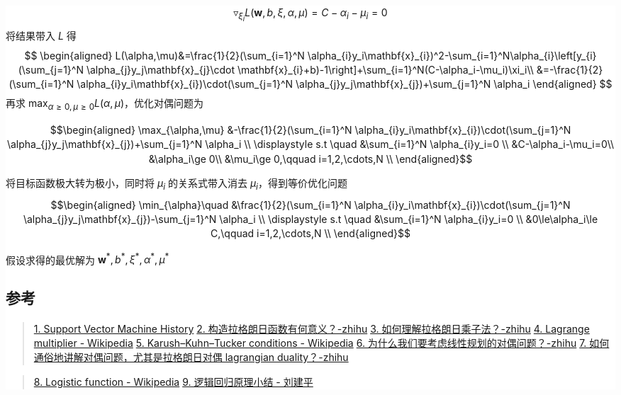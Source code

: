 $$\triangledown_{\xi_i}L(\mathbf w,b,\xi,\alpha,\mu)=C-\alpha_i-\mu_i=0$$
将结果带入 $L$ 得
$$
\begin{aligned}
    L(\alpha,\mu)&=\frac{1}{2}(\sum_{i=1}^N \alpha_{i}y_i\mathbf{x}_{i})^2-\sum_{i=1}^N\alpha_{i}\left[y_{i}(\sum_{j=1}^N \alpha_{j}y_j\mathbf{x}_{j}\cdot \mathbf{x}_{i}+b)-1\right]+\sum_{i=1}^N(C-\alpha_i-\mu_i)\xi_i\\
    &=-\frac{1}{2}(\sum_{i=1}^N \alpha_{i}y_i\mathbf{x}_{i})\cdot(\sum_{j=1}^N \alpha_{j}y_j\mathbf{x}_{j})+\sum_{j=1}^N \alpha_i
\end{aligned}
$$
再求 $\displaystyle\max_{\alpha\ge 0,\mu\ge 0}L(\alpha,\mu)$，优化对偶问题为

$$\begin{aligned}
    \max_{\alpha,\mu} &-\frac{1}{2}(\sum_{i=1}^N \alpha_{i}y_i\mathbf{x}_{i})\cdot(\sum_{j=1}^N \alpha_{j}y_j\mathbf{x}_{j})+\sum_{j=1}^N \alpha_i \\
    \displaystyle s.t \quad  &\sum_{i=1}^N \alpha_{i}y_i=0 \\
    &C-\alpha_i-\mu_i=0\\
    &\alpha_i\ge 0\\
    &\mu_i\ge 0,\qquad i=1,2,\cdots,N \\
\end{aligned}$$

将目标函数极大转为极小，同时将 $\mu_i$ 的关系式带入消去 $\mu_i$，得到等价优化问题
 $$\begin{aligned}
    \min_{\alpha}\quad &\frac{1}{2}(\sum_{i=1}^N \alpha_{i}y_i\mathbf{x}_{i})\cdot(\sum_{j=1}^N \alpha_{j}y_j\mathbf{x}_{j})-\sum_{j=1}^N \alpha_i \\
    \displaystyle s.t \quad  &\sum_{i=1}^N \alpha_{i}y_i=0 \\
    &0\le\alpha_i\le C,\qquad i=1,2,\cdots,N \\
\end{aligned}$$

假设求得的最优解为 $\mathbf w^*,b^*,\xi^*,\alpha^*,\mu^*$



## 参考
> [1. Support Vector Machine History](https://holypython.com/svm/support-vector-machine-history/)
> [2. 构造拉格朗日函数有何意义？-zhihu](https://www.zhihu.com/question/64044033)
> [3. 如何理解拉格朗日乘子法？-zhihu](https://www.zhihu.com/question/38586401)
> [4. Lagrange multiplier - Wikipedia](https://en.wikipedia.org/wiki/Lagrange_multiplier)
> [5. Karush–Kuhn–Tucker conditions - Wikipedia](https://en.wikipedia.org/wiki/Karush%E2%80%93Kuhn%E2%80%93Tucker_conditions)
> [6. 为什么我们要考虑线性规划的对偶问题？-zhihu](https://www.zhihu.com/question/26658861)
> [7. 如何通俗地讲解对偶问题，尤其是拉格朗日对偶 lagrangian duality？-zhihu](https://www.zhihu.com/question/58584814)

> [8. Logistic function - Wikipedia](https://en.wikipedia.org/wiki/Logistic_function)
> [9. 逻辑回归原理小结 - 刘建平](https://www.cnblogs.com/pinard/p/6029432.html)
<div id="refer-anchor-1"></div>